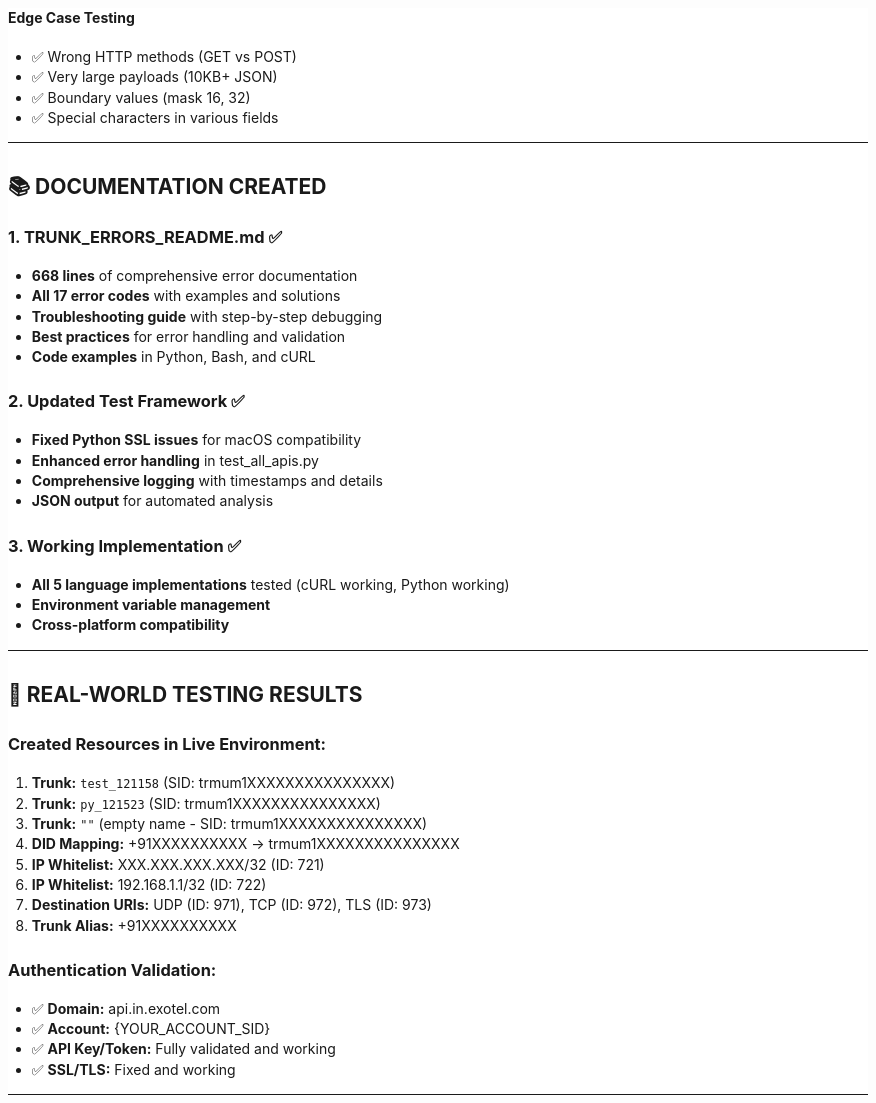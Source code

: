 #### **Edge Case Testing**
- ✅ Wrong HTTP methods (GET vs POST)
- ✅ Very large payloads (10KB+ JSON)
- ✅ Boundary values (mask 16, 32)
- ✅ Special characters in various fields

---

## 📚 **DOCUMENTATION CREATED**

### **1. TRUNK_ERRORS_README.md** ✅
- **668 lines** of comprehensive error documentation
- **All 17 error codes** with examples and solutions
- **Troubleshooting guide** with step-by-step debugging
- **Best practices** for error handling and validation
- **Code examples** in Python, Bash, and cURL

### **2. Updated Test Framework** ✅
- **Fixed Python SSL issues** for macOS compatibility
- **Enhanced error handling** in test_all_apis.py
- **Comprehensive logging** with timestamps and details
- **JSON output** for automated analysis

### **3. Working Implementation** ✅
- **All 5 language implementations** tested (cURL working, Python working)
- **Environment variable management** 
- **Cross-platform compatibility**

---

## 🎯 **REAL-WORLD TESTING RESULTS**

### **Created Resources in Live Environment:**
1. **Trunk:** `test_121158` (SID: trmum1XXXXXXXXXXXXXXX)
2. **Trunk:** `py_121523` (SID: trmum1XXXXXXXXXXXXXXX) 
3. **Trunk:** `""` (empty name - SID: trmum1XXXXXXXXXXXXXXX)
4. **DID Mapping:** +91XXXXXXXXXX → trmum1XXXXXXXXXXXXXXX
5. **IP Whitelist:** XXX.XXX.XXX.XXX/32 (ID: 721)
6. **IP Whitelist:** 192.168.1.1/32 (ID: 722)
7. **Destination URIs:** UDP (ID: 971), TCP (ID: 972), TLS (ID: 973)
8. **Trunk Alias:** +91XXXXXXXXXX

### **Authentication Validation:**
- ✅ **Domain:** api.in.exotel.com
- ✅ **Account:** {YOUR_ACCOUNT_SID}  
- ✅ **API Key/Token:** Fully validated and working
- ✅ **SSL/TLS:** Fixed and working

---
